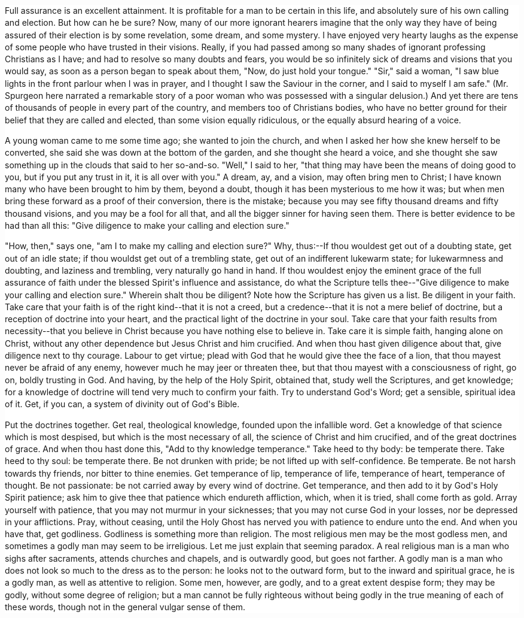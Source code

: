 Full assurance is an excellent attainment. It is profitable for a man to be certain in this life, and absolutely sure of his own calling and election. But how can he be sure? Now, many of our more ignorant hearers imagine that the only way they have of being assured of their election is by some revelation, some dream, and some mystery. I have enjoyed very hearty laughs as the expense of some people who have trusted in their visions. Really, if you had passed among so many shades of ignorant professing Christians as I have; and had to resolve so many doubts and fears, you would be so infinitely sick of dreams and visions that you would say, as soon as a person began to speak about them, "Now, do just hold your tongue." "Sir," said a woman, "I saw blue lights in the front parlour when I was in prayer, and I thought I saw the Saviour in the corner, and I said to myself I am safe." (Mr. Spurgeon here narrated a remarkable story of a poor woman who was possessed with a singular delusion.) And yet there are tens of thousands of people in every part of the country, and members too of Christians bodies, who have no better ground for their belief that they are called and elected, than some vision equally ridiculous, or the equally absurd hearing of a voice. 

A young woman came to me some time ago; she wanted to join the church, and when I asked her how she knew herself to be converted, she said she was down at the bottom of the garden, and she thought she heard a voice, and she thought she saw something up in the clouds that said to her so-and-so. "Well," I said to her, "that thing may have been the means of doing good to you, but if you put any trust in it, it is all over with you." A dream, ay, and a vision, may often bring men to Christ; I have known many who have been brought to him by them, beyond a doubt, though it has been mysterious to me how it was; but when men bring these forward as a proof of their conversion, there is the mistake; because you may see fifty thousand dreams and fifty thousand visions, and you may be a fool for all that, and all the bigger sinner for having seen them. There is better evidence to be had than all this: "Give diligence to make your calling and election sure."

"How, then," says one, "am I to make my calling and election sure?" Why, thus:--If thou wouldest get out of a doubting state, get out of an idle state; if thou wouldst get out of a trembling state, get out of an indifferent lukewarm state; for lukewarmness and doubting, and laziness and trembling, very naturally go hand in hand. If thou wouldest enjoy the eminent grace of the full assurance of faith under the blessed Spirit's influence and assistance, do what the Scripture tells thee--"Give diligence to make your calling and election sure." Wherein shalt thou be diligent? Note how the Scripture has given us a list. Be diligent in your faith. Take care that your faith is of the right kind--that it is not a creed, but a credence--that it is not a mere belief of doctrine, but a reception of doctrine into your heart, and the practical light of the doctrine in your soul. Take care that your faith results from necessity--that you believe in Christ because you have nothing else to believe in. Take care it is simple faith, hanging alone on Christ, without any other dependence but Jesus Christ and him crucified. And when thou hast given diligence about that, give diligence next to thy courage. Labour to get virtue; plead with God that he would give thee the face of a lion, that thou mayest never be afraid of any enemy, however much he may jeer or threaten thee, but that thou mayest with a consciousness of right, go on, boldly trusting in God. And having, by the help of the Holy Spirit, obtained that, study well the Scriptures, and get knowledge; for a knowledge of doctrine will tend very much to confirm your faith. Try to understand God's Word; get a sensible, spiritual idea of it. Get, if you can, a system of divinity out of God's Bible. 

Put the doctrines together. Get real, theological knowledge, founded upon the infallible word. Get a knowledge of that science which is most despised, but which is the most necessary of all, the science of Christ and him crucified, and of the great doctrines of grace. And when thou hast done this, "Add to thy knowledge temperance." Take heed to thy body: be temperate there. Take heed to thy soul: be temperate there. Be not drunken with pride; be not lifted up with self-confidence. Be temperate. Be not harsh towards thy friends, nor bitter to thine enemies. Get temperance of lip, temperance of life, temperance of heart, temperance of thought. Be not passionate: be not carried away by every wind of doctrine. Get temperance, and then add to it by God's Holy Spirit patience; ask him to give thee that patience which endureth affliction, which, when it is tried, shall come forth as gold. Array yourself with patience, that you may not murmur in your sicknesses; that you may not curse God in your losses, nor be depressed in your afflictions. Pray, without ceasing, until the Holy Ghost has nerved you with patience to endure unto the end. And when you have that, get godliness. Godliness is something more than religion. The most religious men may be the most godless men, and sometimes a godly man may seem to be irreligious. Let me just explain that seeming paradox. A real religious man is a man who sighs after sacraments, attends churches and chapels, and is outwardly good, but goes not farther. A godly man is a man who does not look so much to the dress as to the person: he looks not to the outward form, but to the inward and spiritual grace, he is a godly man, as well as attentive to religion. Some men, however, are godly, and to a great extent despise form; they may be godly, without some degree of religion; but a man cannot be fully righteous without being godly in the true meaning of each of these words, though not in the general vulgar sense of them. 
